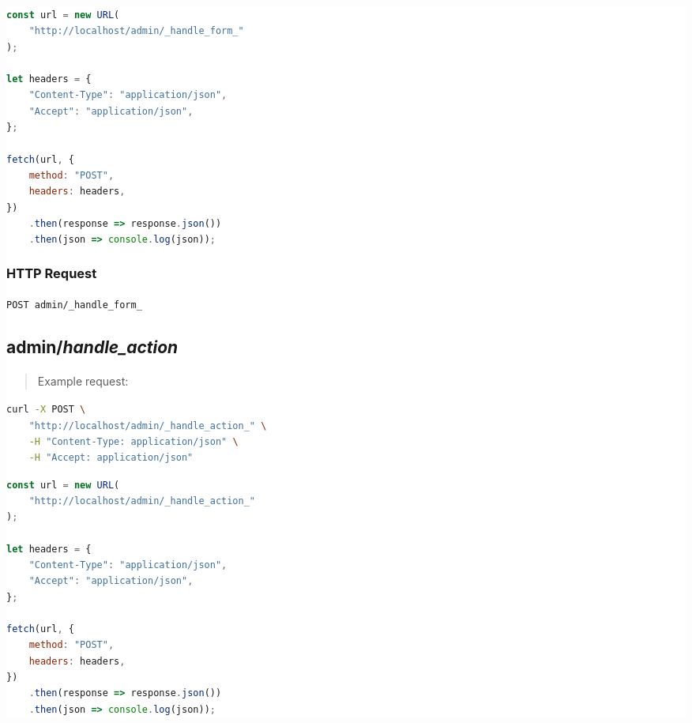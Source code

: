 ```javascript
const url = new URL(
    "http://localhost/admin/_handle_form_"
);

let headers = {
    "Content-Type": "application/json",
    "Accept": "application/json",
};

fetch(url, {
    method: "POST",
    headers: headers,
})
    .then(response => response.json())
    .then(json => console.log(json));
```



### HTTP Request
`POST admin/_handle_form_`





## admin/_handle_action_
> Example request:

```bash
curl -X POST \
    "http://localhost/admin/_handle_action_" \
    -H "Content-Type: application/json" \
    -H "Accept: application/json"
```

```javascript
const url = new URL(
    "http://localhost/admin/_handle_action_"
);

let headers = {
    "Content-Type": "application/json",
    "Accept": "application/json",
};

fetch(url, {
    method: "POST",
    headers: headers,
})
    .then(response => response.json())
    .then(json => console.log(json));
```
